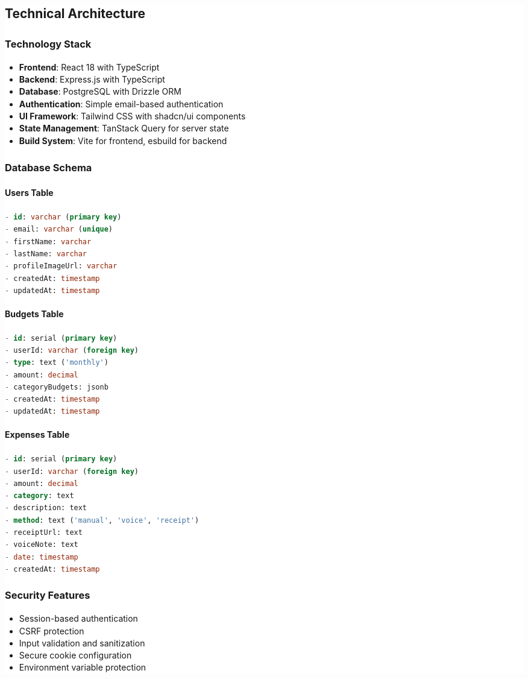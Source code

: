 ## Technical Architecture

### Technology Stack
- **Frontend**: React 18 with TypeScript
- **Backend**: Express.js with TypeScript
- **Database**: PostgreSQL with Drizzle ORM
- **Authentication**: Simple email-based authentication
- **UI Framework**: Tailwind CSS with shadcn/ui components
- **State Management**: TanStack Query for server state
- **Build System**: Vite for frontend, esbuild for backend

### Database Schema

#### Users Table
```sql
- id: varchar (primary key)
- email: varchar (unique)
- firstName: varchar
- lastName: varchar
- profileImageUrl: varchar
- createdAt: timestamp
- updatedAt: timestamp
```

#### Budgets Table
```sql
- id: serial (primary key)
- userId: varchar (foreign key)
- type: text ('monthly')
- amount: decimal
- categoryBudgets: jsonb
- createdAt: timestamp
- updatedAt: timestamp
```

#### Expenses Table
```sql
- id: serial (primary key)
- userId: varchar (foreign key)
- amount: decimal
- category: text
- description: text
- method: text ('manual', 'voice', 'receipt')
- receiptUrl: text
- voiceNote: text
- date: timestamp
- createdAt: timestamp
```

### Security Features
- Session-based authentication
- CSRF protection
- Input validation and sanitization
- Secure cookie configuration
- Environment variable protection
